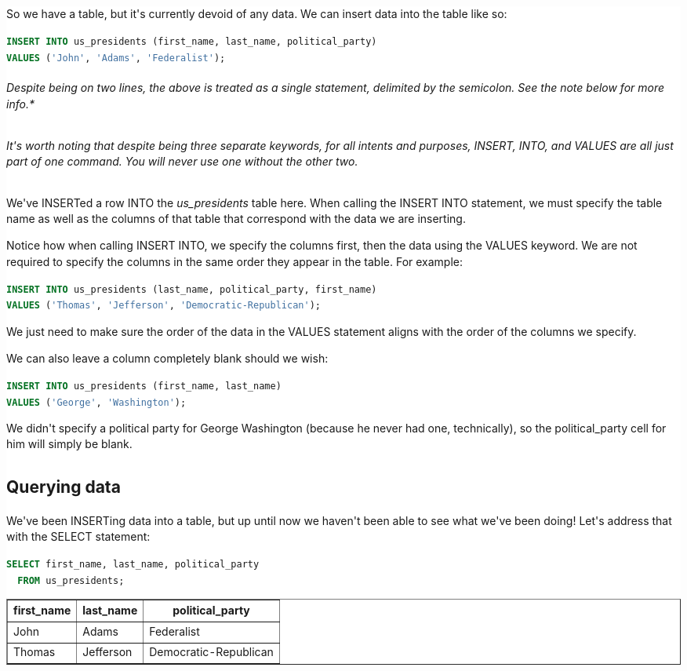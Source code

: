 
So we have a table, but it's currently devoid of any data. We can insert data
into the table like so:

```sql
INSERT INTO us_presidents (first_name, last_name, political_party)
VALUES ('John', 'Adams', 'Federalist');
```

###### Despite being on two lines, the above is treated as a single statement, delimited by the semicolon. See the note below for more info.\*


###### It's worth noting that despite being three separate keywords, for all intents and purposes, INSERT, INTO, and VALUES are all just part of one command. You will never use one without the other two.

We've INSERTed a row INTO the *us_presidents* table here. When calling the
INSERT INTO statement, we must specify the table name as well as the columns of
that table that correspond with the data we are inserting. 

Notice how when calling INSERT INTO, we specify the columns first, then the data
using the VALUES keyword. We are not required to specify the columns in the same
order they appear in the table. For example:

```sql
INSERT INTO us_presidents (last_name, political_party, first_name)
VALUES ('Thomas', 'Jefferson', 'Democratic-Republican');
```

We just need to make sure the order of the data in the VALUES statement aligns
with the order of the columns we specify.

We can also leave a column completely blank should we wish:

```sql
INSERT INTO us_presidents (first_name, last_name)
VALUES ('George', 'Washington');
```

We didn't specify a political party for George Washington (because he never had
one, technically), so the political_party cell for him will simply be blank.

## Querying data
We've been INSERTing data into a table, but up until now we haven't been able to
see what we've been doing! Let's address that with the SELECT statement:

```sql
SELECT first_name, last_name, political_party
  FROM us_presidents;
```

<table border="1">
  <tr>
    <th align="center">first_name</th>
    <th align="center">last_name</th>
    <th align="center">political_party</th>
  </tr>
  <tr valign="top">
    <td align="left">John</td>
    <td align="left">Adams</td>
    <td align="left">Federalist</td>
  </tr>
  <tr valign="top">
    <td align="left">Thomas</td>
    <td align="left">Jefferson</td>
    <td align="left">Democratic-Republican</td>
  </tr>